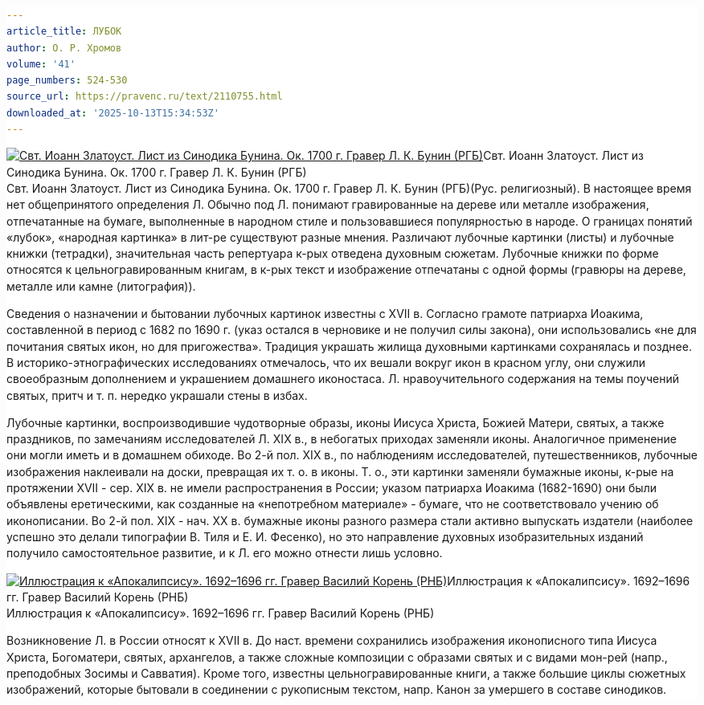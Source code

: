 ```yaml
---
article_title: ЛУБОК
author: О. Р. Хромов
volume: '41'
page_numbers: 524-530
source_url: https://pravenc.ru/text/2110755.html
downloaded_at: '2025-10-13T15:34:53Z'
---
```


[![Свт. Иоанн Златоуст. Лист из Синодика Бунина. Ок. 1700 г. Гравер Л. К. Бунин (РГБ)](https://pravenc.ru/data/2017/02/28/1236677822/i200.jpg "Кликните для увеличения картинки")](https://pravenc.ru/data/2017/02/28/1236677822/i400.jpg)Свт. Иоанн Златоуст. Лист из Синодика Бунина. Ок. 1700 г. Гравер Л. К. Бунин (РГБ)  
Свт. Иоанн Златоуст. Лист из Синодика Бунина. Ок. 1700 г. Гравер Л. К. Бунин (РГБ)(Рус. религиозный). В настоящее время нет общепринятого определения Л. Обычно под Л. понимают гравированные на дереве или металле изображения, отпечатанные на бумаге, выполненные в народном стиле и пользовавшиеся популярностью в народе. О границах понятий «лубок», «народная картинка» в лит-ре существуют разные мнения. Различают лубочные картинки (листы) и лубочные книжки (тетрадки), значительная часть репертуара к-рых отведена духовным сюжетам. Лубочные книжки по форме относятся к цельногравированным книгам, в к-рых текст и изображение отпечатаны с одной формы (гравюры на дереве, металле или камне (литография)).

Сведения о назначении и бытовании лубочных картинок известны с XVII в. Согласно грамоте патриарха Иоакима, составленной в период с 1682 по 1690 г. (указ остался в черновике и не получил силы закона), они использовались «не для почитания святых икон, но для пригожества». Традиция украшать жилища духовными картинками сохранялась и позднее. В историко-этнографических исследованиях отмечалось, что их вешали вокруг икон в красном углу, они служили своеобразным дополнением и украшением домашнего иконостаса. Л. нравоучительного содержания на темы поучений святых, притч и т. п. нередко украшали стены в избах.

Лубочные картинки, воспроизводившие чудотворные образы, иконы Иисуса Христа, Божией Матери, святых, а также праздников, по замечаниям исследователей Л. XIX в., в небогатых приходах заменяли иконы. Аналогичное применение они могли иметь и в домашнем обиходе. Во 2-й пол. XIX в., по наблюдениям исследователей, путешественников, лубочные изображения наклеивали на доски, превращая их т. о. в иконы. Т. о., эти картинки заменяли бумажные иконы, к-рые на протяжении XVII - сер. XIX в. не имели распространения в России; указом патриарха Иоакима (1682-1690) они были объявлены еретическими, как созданные на «непотребном материале» - бумаге, что не соответствовало учению об иконописании. Во 2-й пол. XIX - нач. XX в. бумажные иконы разного размера стали активно выпускать издатели (наиболее успешно это делали типографии В. Тиля и Е. И. Фесенко), но это направление духовных изобразительных изданий получило самостоятельное развитие, и к Л. его можно отнести лишь условно.

[![Иллюстрация к «Апокалипсису». 1692–1696 гг. Гравер Василий Корень (РНБ)](https://pravenc.ru/data/2017/02/28/1236677740/i200.jpg "Кликните для увеличения картинки")](https://pravenc.ru/data/2017/02/28/1236677740/i400.jpg)Иллюстрация к «Апокалипсису». 1692–1696 гг. Гравер Василий Корень (РНБ)  
Иллюстрация к «Апокалипсису». 1692–1696 гг. Гравер Василий Корень (РНБ)

Возникновение Л. в России относят к XVII в. До наст. времени сохранились изображения иконописного типа Иисуса Христа, Богоматери, святых, архангелов, а также сложные композиции с образами святых и с видами мон-рей (напр., преподобных Зосимы и Савватия). Кроме того, известны цельногравированные книги, а также большие циклы сюжетных изображений, которые бытовали в соединении с рукописным текстом, напр. Канон за умершего в составе синодиков.
